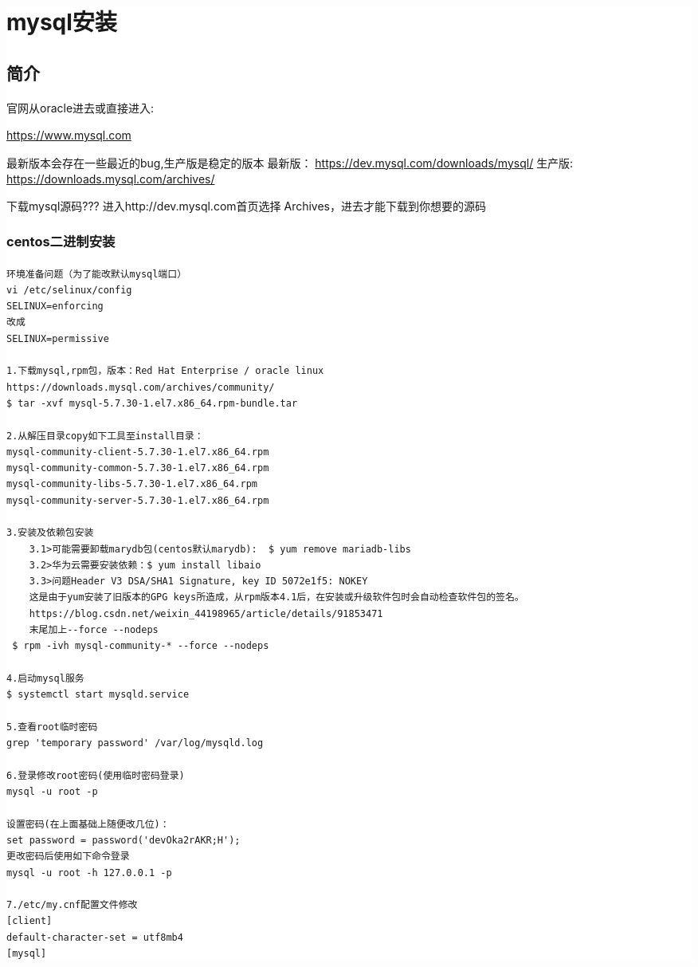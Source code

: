 # mysql安装

## 简介

官网从oracle进去或直接进入:

https://www.mysql.com

最新版本会存在一些最近的bug,生产版是稳定的版本
最新版：
https://dev.mysql.com/downloads/mysql/
生产版:
https://downloads.mysql.com/archives/

下载mysql源码???
进入http://dev.mysql.com首页选择 Archives，进去才能下载到你想要的源码

### centos二进制安装

```
环境准备问题（为了能改默认mysql端口）
vi /etc/selinux/config
SELINUX=enforcing
改成
SELINUX=permissive

1.下载mysql,rpm包，版本：Red Hat Enterprise / oracle linux
https://downloads.mysql.com/archives/community/
$ tar -xvf mysql-5.7.30-1.el7.x86_64.rpm-bundle.tar

2.从解压目录copy如下工具至install目录：
mysql-community-client-5.7.30-1.el7.x86_64.rpm
mysql-community-common-5.7.30-1.el7.x86_64.rpm
mysql-community-libs-5.7.30-1.el7.x86_64.rpm
mysql-community-server-5.7.30-1.el7.x86_64.rpm

3.安装及依赖包安装
    3.1>可能需要卸载marydb包(centos默认marydb):	$ yum remove mariadb-libs
    3.2>华为云需要安装依赖：$ yum install libaio
    3.3>问题Header V3 DSA/SHA1 Signature, key ID 5072e1f5: NOKEY
    这是由于yum安装了旧版本的GPG keys所造成，从rpm版本4.1后，在安装或升级软件包时会自动检查软件包的签名。
    https://blog.csdn.net/weixin_44198965/article/details/91853471
    末尾加上--force --nodeps
 $ rpm -ivh mysql-community-* --force --nodeps
 
4.启动mysql服务
$ systemctl start mysqld.service

5.查看root临时密码
grep 'temporary password' /var/log/mysqld.log

6.登录修改root密码(使用临时密码登录)
mysql -u root -p

设置密码(在上面基础上随便改几位)：
set password = password('devOka2rAKR;H');
更改密码后使用如下命令登录
mysql -u root -h 127.0.0.1 -p

7./etc/my.cnf配置文件修改
[client]
default-character-set = utf8mb4
[mysql]
```